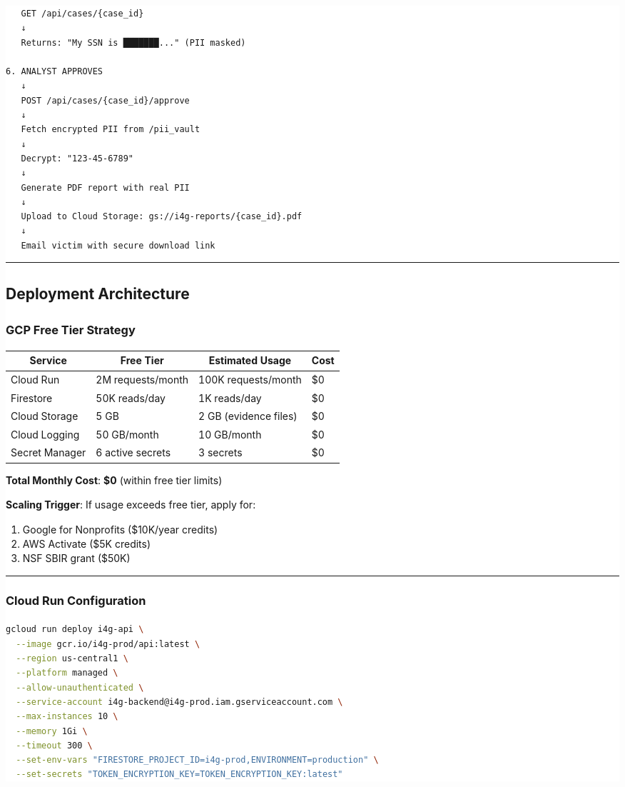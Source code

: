 ```
   GET /api/cases/{case_id}
   ↓
   Returns: "My SSN is ███████..." (PII masked)

6. ANALYST APPROVES
   ↓
   POST /api/cases/{case_id}/approve
   ↓
   Fetch encrypted PII from /pii_vault
   ↓
   Decrypt: "123-45-6789"
   ↓
   Generate PDF report with real PII
   ↓
   Upload to Cloud Storage: gs://i4g-reports/{case_id}.pdf
   ↓
   Email victim with secure download link
```

---

## Deployment Architecture

### GCP Free Tier Strategy

| Service | Free Tier | Estimated Usage | Cost |
|---------|-----------|-----------------|------|
| Cloud Run | 2M requests/month | 100K requests/month | $0 |
| Firestore | 50K reads/day | 1K reads/day | $0 |
| Cloud Storage | 5 GB | 2 GB (evidence files) | $0 |
| Cloud Logging | 50 GB/month | 10 GB/month | $0 |
| Secret Manager | 6 active secrets | 3 secrets | $0 |

**Total Monthly Cost**: **$0** (within free tier limits)

**Scaling Trigger**: If usage exceeds free tier, apply for:
1. Google for Nonprofits ($10K/year credits)
2. AWS Activate ($5K credits)
3. NSF SBIR grant ($50K)

---

### Cloud Run Configuration

```bash
gcloud run deploy i4g-api \
  --image gcr.io/i4g-prod/api:latest \
  --region us-central1 \
  --platform managed \
  --allow-unauthenticated \
  --service-account i4g-backend@i4g-prod.iam.gserviceaccount.com \
  --max-instances 10 \
  --memory 1Gi \
  --timeout 300 \
  --set-env-vars "FIRESTORE_PROJECT_ID=i4g-prod,ENVIRONMENT=production" \
  --set-secrets "TOKEN_ENCRYPTION_KEY=TOKEN_ENCRYPTION_KEY:latest"
```
